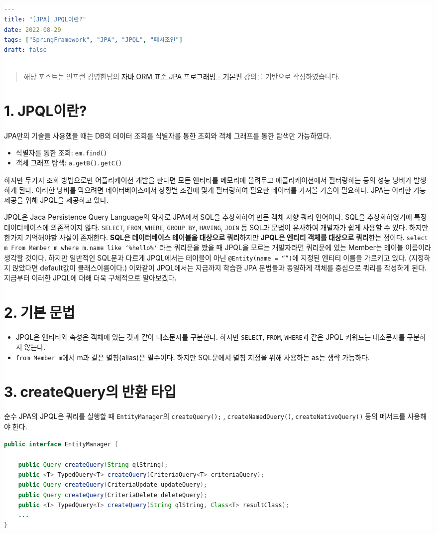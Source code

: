 ```yaml
---
title: "[JPA] JPQL이란?"
date: 2022-08-29
tags: ["SpringFramework", "JPA", "JPQL", "페치조인"]
draft: false
---
```


> 해당 포스트는 인프런 김영한님의 [자바 ORM 표준 JPA 프로그래밍 - 기본편](https://www.inflearn.com/course/ORM-JPA-Basic/dashboard) 강의를 기반으로 작성하였습니다.

# 1. JPQL이란?

JPA만의 기술을 사용했을 때는 DB의 데이터 조회를 식별자를 통한 조회와 객체 그래프를 통한 탐색만 가능하였다.

- 식별자를 통한 조회: `em.find()`
- 객체 그래프 탐색: `a.getB().getC()`

하지만 두가지 조회 방법으로만 어플리케이션 개발을 한다면 모든 엔티티를 메모리에 올려두고 애플리케이션에서 필터링하는 등의 성능 낭비가 발생하게 된다. 이러한 낭비를 막으려면 데이터베이스에서 상황별 조건에 맞게 필터링하여 필요한 데이터를 가져올 기술이 필요하다. JPA는 이러한 기능 제공을 위해 JPQL을 제공하고 있다.

JPQL은 Jaca Persistence Query Language의 약자로 JPA에서 SQL을 추상화하여 만든 객체 지향 쿼리 언어이다. SQL을 추상화하였기에 특정 데이터베이스에 의존적이지 않다. `SELECT`, `FROM`, `WHERE`, `GROUP BY`, `HAVING`, `JOIN` 등 SQL과 문법이 유사하여 개발자가 쉽게 사용할 수 있다. 하지만 한가지 기억해야할 사실이 존재한다. **SQL은 데이터베이스 테이블을 대상으로 쿼리**하지만 **JPQL은 엔티티 객체를 대상으로 쿼리**한는 점이다. `select m From Member m where m.name like ‘%hello%'` 라는 쿼리문을 봤을 때 JPQL을 모르는 개발자라면 쿼리문에 있는 Member는 테이블 이름이라 생각할 것이다. 하지만 일반적인 SQL문과 다르게 JPQL에서는 테이블이 아닌 `@Entity(name = “”)`에 지정된 엔티티 이름을 가르키고 있다. (지정하지 않았다면 default값이 클래스이름이다.) 이와같이 JPQL에서는 지금까지 학습한 JPA 문법들과 동일하게 객체를 중심으로 쿼리를 작성하게 된다. 지금부터 이러한 JPQL에 대해 더욱 구체적으로 알아보겠다.

# 2. 기본 문법

- JPQL은 엔티티와 속성은 객체에 있는 것과 같아 대소문자를 구분한다. 하지만  `SELECT`, `FROM`, `WHERE`과 같은 JPQL 키워드는 대소문자를 구분하지 않는다.
- `from Member m`에서 m과 같은 별칭(alias)은 필수이다. 하지만 SQL문에서 별칭 지정을 위해 사용하는 as는 생략 가능하다.

# 3. createQuery의 반환 타입

순수 JPA의 JPQL은 쿼리를 실행할 때 `EntityManager`의 `createQuery();` , `createNamedQuery()`, `createNativeQuery()` 등의 메서드를 사용해야 한다.

```java
public interface EntityManager {

    public Query createQuery(String qlString);
    public <T> TypedQuery<T> createQuery(CriteriaQuery<T> criteriaQuery);
    public Query createQuery(CriteriaUpdate updateQuery);
    public Query createQuery(CriteriaDelete deleteQuery);
    public <T> TypedQuery<T> createQuery(String qlString, Class<T> resultClass);
    ...
}
```

